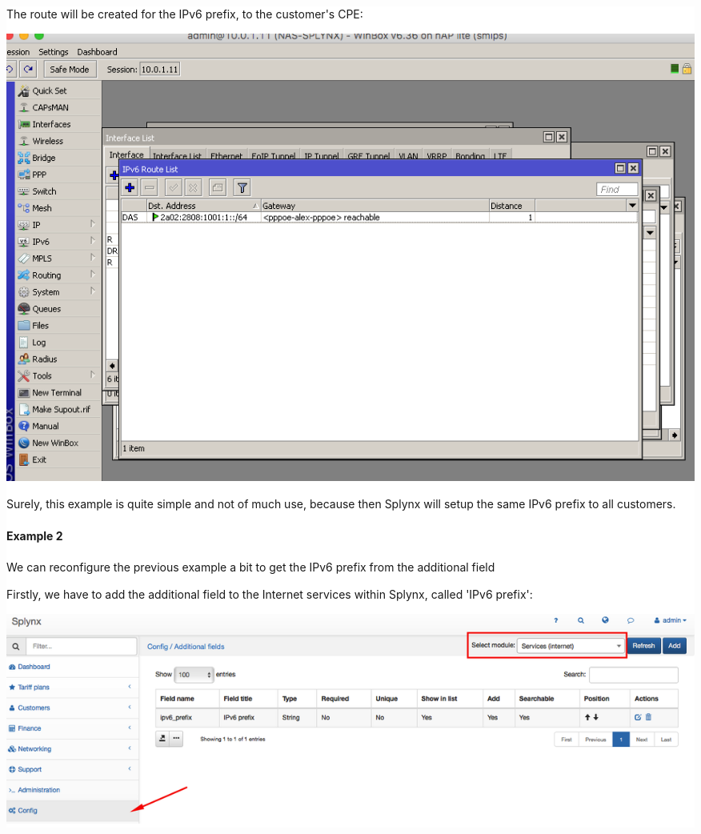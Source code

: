 The route will be created for the IPv6 prefix, to the customer's CPE:

![Route list](IPV6_prefix.png)


Surely, this example is quite simple and not of much use, because then Splynx will setup the same IPv6 prefix to all customers.



#### Example 2

We can reconfigure the previous example a bit to get the IPv6 prefix from the additional field

Firstly, we have to add the additional field to the Internet services within Splynx, called 'IPv6 prefix':

![IPv6](IPv6_1.png)
